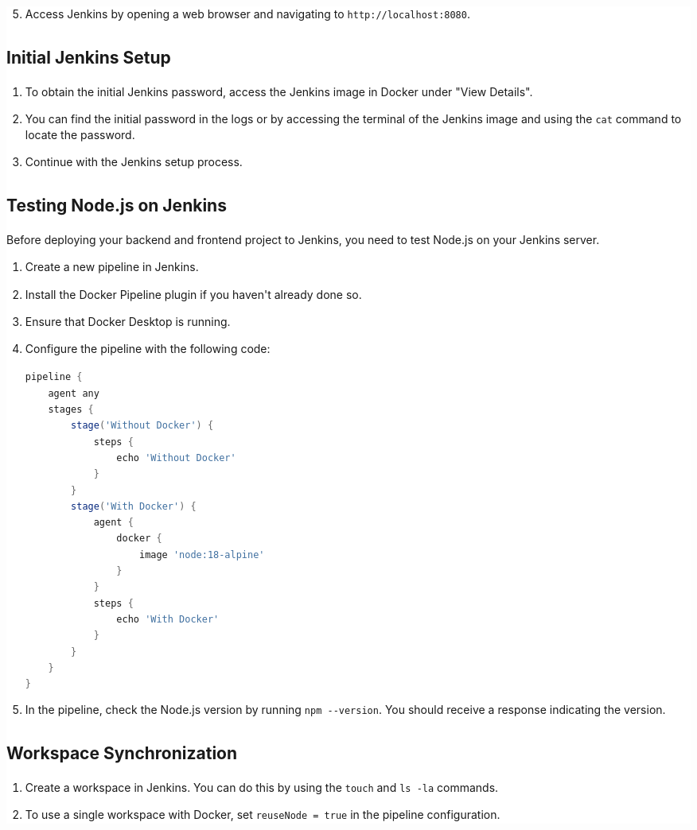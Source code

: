 5. Access Jenkins by opening a web browser and navigating to `http://localhost:8080`.

## Initial Jenkins Setup

1. To obtain the initial Jenkins password, access the Jenkins image in Docker under "View Details".

2. You can find the initial password in the logs or by accessing the terminal of the Jenkins image and using the `cat` command to locate the password.

3. Continue with the Jenkins setup process.

## Testing Node.js on Jenkins

Before deploying your backend and frontend project to Jenkins, you need to test Node.js on your Jenkins server.

1. Create a new pipeline in Jenkins.

2. Install the Docker Pipeline plugin if you haven't already done so.

3. Ensure that Docker Desktop is running.

4. Configure the pipeline with the following code:
   ```groovy
   pipeline {
       agent any
       stages {
           stage('Without Docker') {
               steps {
                   echo 'Without Docker'
               }
           }
           stage('With Docker') {
               agent {
                   docker {
                       image 'node:18-alpine'
                   }
               }
               steps {
                   echo 'With Docker'
               }
           }
       }
   }
   ```

5. In the pipeline, check the Node.js version by running `npm --version`. You should receive a response indicating the version.

## Workspace Synchronization

1. Create a workspace in Jenkins. You can do this by using the `touch` and `ls -la` commands.

2. To use a single workspace with Docker, set `reuseNode = true` in the pipeline configuration.
